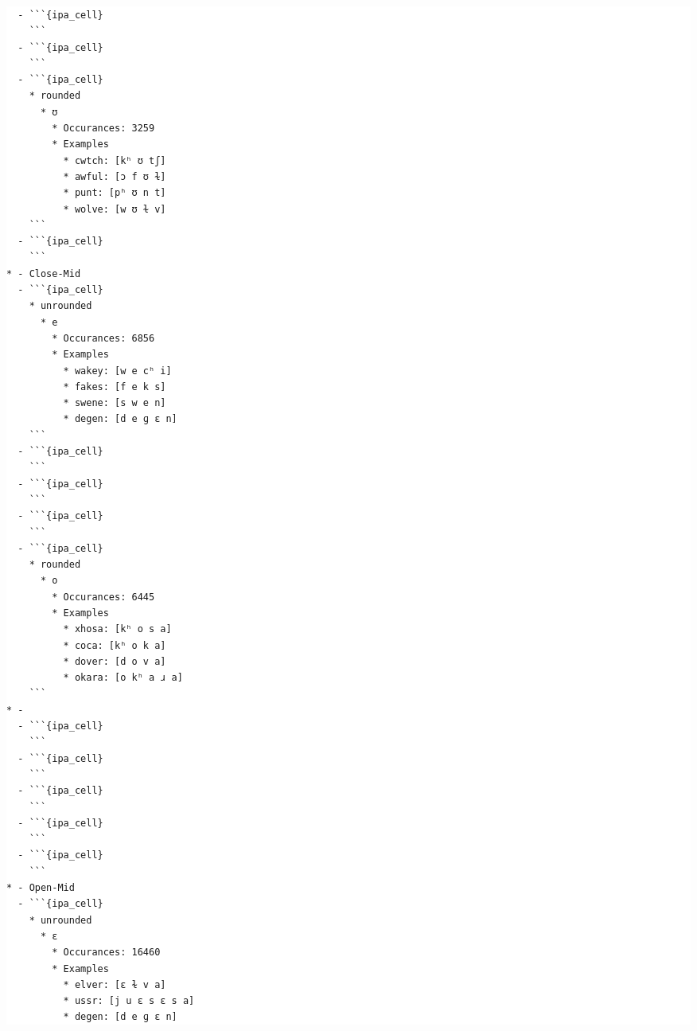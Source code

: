 ``````{list-table}
  - ```{ipa_cell}
    ```
  - ```{ipa_cell}
    ```
  - ```{ipa_cell}
    * rounded
      * ʊ
        * Occurances: 3259
        * Examples
          * cwtch: [kʰ ʊ tʃ]
          * awful: [ɔ f ʊ ɫ]
          * punt: [pʰ ʊ n t]
          * wolve: [w ʊ ɫ v]
    ```
  - ```{ipa_cell}
    ```
* - Close-Mid
  - ```{ipa_cell}
    * unrounded
      * e
        * Occurances: 6856
        * Examples
          * wakey: [w e cʰ i]
          * fakes: [f e k s]
          * swene: [s w e n]
          * degen: [d e ɡ ɛ n]
    ```
  - ```{ipa_cell}
    ```
  - ```{ipa_cell}
    ```
  - ```{ipa_cell}
    ```
  - ```{ipa_cell}
    * rounded
      * o
        * Occurances: 6445
        * Examples
          * xhosa: [kʰ o s a]
          * coca: [kʰ o k a]
          * dover: [d o v a]
          * okara: [o kʰ a ɹ a]
    ```
* -
  - ```{ipa_cell}
    ```
  - ```{ipa_cell}
    ```
  - ```{ipa_cell}
    ```
  - ```{ipa_cell}
    ```
  - ```{ipa_cell}
    ```
* - Open-Mid
  - ```{ipa_cell}
    * unrounded
      * ɛ
        * Occurances: 16460
        * Examples
          * elver: [ɛ ɫ v a]
          * ussr: [j u ɛ s ɛ s a]
          * degen: [d e ɡ ɛ n]
``````